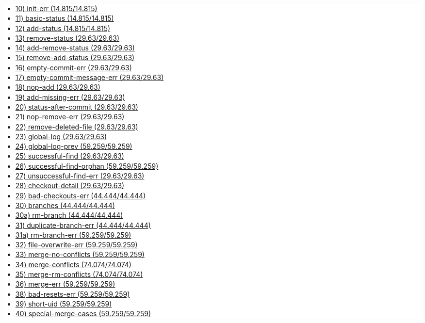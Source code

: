 - [10) init-err (14.815/14.815)](https://www.gradescope.com/courses/137626/assignments/1473129/submissions/124716665?view=results#init-err)
- [11) basic-status (14.815/14.815)](https://www.gradescope.com/courses/137626/assignments/1473129/submissions/124716665?view=results#basic-status)
- [12) add-status (14.815/14.815)](https://www.gradescope.com/courses/137626/assignments/1473129/submissions/124716665?view=results#add-status)
- [13) remove-status (29.63/29.63)](https://www.gradescope.com/courses/137626/assignments/1473129/submissions/124716665?view=results#remove-status)
- [14) add-remove-status (29.63/29.63)](https://www.gradescope.com/courses/137626/assignments/1473129/submissions/124716665?view=results#add-remove-status)
- [15) remove-add-status (29.63/29.63)](https://www.gradescope.com/courses/137626/assignments/1473129/submissions/124716665?view=results#remove-add-status)
- [16) empty-commit-err (29.63/29.63)](https://www.gradescope.com/courses/137626/assignments/1473129/submissions/124716665?view=results#empty-commit-err)
- [17) empty-commit-message-err (29.63/29.63)](https://www.gradescope.com/courses/137626/assignments/1473129/submissions/124716665?view=results#empty-commit-message-err)
- [18) nop-add (29.63/29.63)](https://www.gradescope.com/courses/137626/assignments/1473129/submissions/124716665?view=results#nop-add)
- [19) add-missing-err (29.63/29.63)](https://www.gradescope.com/courses/137626/assignments/1473129/submissions/124716665?view=results#add-missing-err)
- [20) status-after-commit (29.63/29.63)](https://www.gradescope.com/courses/137626/assignments/1473129/submissions/124716665?view=results#status-after-commit)
- [21) nop-remove-err (29.63/29.63)](https://www.gradescope.com/courses/137626/assignments/1473129/submissions/124716665?view=results#nop-remove-err)
- [22) remove-deleted-file (29.63/29.63)](https://www.gradescope.com/courses/137626/assignments/1473129/submissions/124716665?view=results#remove-deleted-file)
- [23) global-log (29.63/29.63)](https://www.gradescope.com/courses/137626/assignments/1473129/submissions/124716665?view=results#global-log)
- [24) global-log-prev (59.259/59.259)](https://www.gradescope.com/courses/137626/assignments/1473129/submissions/124716665?view=results#global-log-prev)
- [25) successful-find (29.63/29.63)](https://www.gradescope.com/courses/137626/assignments/1473129/submissions/124716665?view=results#successful-find)
- [26) successful-find-orphan (59.259/59.259)](https://www.gradescope.com/courses/137626/assignments/1473129/submissions/124716665?view=results#successful-find-orphan)
- [27) unsuccessful-find-err (29.63/29.63)](https://www.gradescope.com/courses/137626/assignments/1473129/submissions/124716665?view=results#unsuccessful-find-err)
- [28) checkout-detail (29.63/29.63)](https://www.gradescope.com/courses/137626/assignments/1473129/submissions/124716665?view=results#checkout-detail)
- [29) bad-checkouts-err (44.444/44.444)](https://www.gradescope.com/courses/137626/assignments/1473129/submissions/124716665?view=results#bad-checkouts-err)
- [30) branches (44.444/44.444)](https://www.gradescope.com/courses/137626/assignments/1473129/submissions/124716665?view=results#branches)
- [30a) rm-branch (44.444/44.444)](https://www.gradescope.com/courses/137626/assignments/1473129/submissions/124716665?view=results#rm-branch)
- [31) duplicate-branch-err (44.444/44.444)](https://www.gradescope.com/courses/137626/assignments/1473129/submissions/124716665?view=results#duplicate-branch-err)
- [31a) rm-branch-err (59.259/59.259)](https://www.gradescope.com/courses/137626/assignments/1473129/submissions/124716665?view=results#rm-branch-err)
- [32) file-overwrite-err (59.259/59.259)](https://www.gradescope.com/courses/137626/assignments/1473129/submissions/124716665?view=results#file-overwrite-err)
- [33) merge-no-conflicts (59.259/59.259)](https://www.gradescope.com/courses/137626/assignments/1473129/submissions/124716665?view=results#merge-no-conflicts)
- [34) merge-conflicts (74.074/74.074)](https://www.gradescope.com/courses/137626/assignments/1473129/submissions/124716665?view=results#merge-conflicts)
- [35) merge-rm-conflicts (74.074/74.074)](https://www.gradescope.com/courses/137626/assignments/1473129/submissions/124716665?view=results#merge-rm-conflicts)
- [36) merge-err (59.259/59.259)](https://www.gradescope.com/courses/137626/assignments/1473129/submissions/124716665?view=results#merge-err)
- [38) bad-resets-err (59.259/59.259)](https://www.gradescope.com/courses/137626/assignments/1473129/submissions/124716665?view=results#bad-resets-err)
- [39) short-uid (59.259/59.259)](https://www.gradescope.com/courses/137626/assignments/1473129/submissions/124716665?view=results#short-uid)
- [40) special-merge-cases (59.259/59.259)](https://www.gradescope.com/courses/137626/assignments/1473129/submissions/124716665?view=results#special-merge-cases)